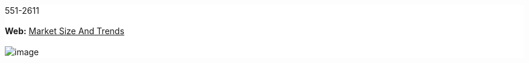 551-2611<br /></span></p><p><span class=""><strong>Web:</strong> <a href="https://www.marketsizeandtrends.com/" target="_blank">Market Size And Trends</a></span></p></div>
![image](https://github.com/user-attachments/assets/1997f042-1707-40cf-9ad6-2f50683bb620)

